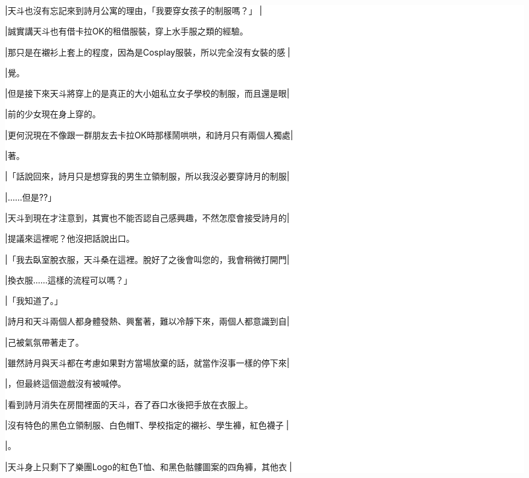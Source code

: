 |天斗也沒有忘記來到詩月公寓的理由，「我要穿女孩子的制服嗎？」      |

|誠實講天斗也有借卡拉OK的租借服裝，穿上水手服之類的經驗。

|那只是在襯衫上套上的程度，因為是Cosplay服裝，所以完全沒有女裝的感 |

|覺。

|但是接下來天斗將穿上的是真正的大小姐私立女子學校的制服，而且還是眼|

|前的少女現在身上穿的。

|更何況現在不像跟一群朋友去卡拉OK時那樣鬧哄哄，和詩月只有兩個人獨處|

|著。

|「話說回來，詩月只是想穿我的男生立領制服，所以我沒必要穿詩月的制服|

|......但是??」

|天斗到現在才注意到，其實也不能否認自己感興趣，不然怎麼會接受詩月的|

|提議來這裡呢？他沒把話說出口。

|「我去臥室脫衣服，天斗桑在這裡。脫好了之後會叫您的，我會稍微打開門|

|換衣服......這樣的流程可以嗎？」

|「我知道了。」

|詩月和天斗兩個人都身體發熱、興奮著，難以冷靜下來，兩個人都意識到自|

|己被氣氛帶著走了。

|雖然詩月與天斗都在考慮如果對方當場放棄的話，就當作沒事一樣的停下來|

|，但最終這個遊戲沒有被喊停。

|看到詩月消失在房間裡面的天斗，吞了吞口水後把手放在衣服上。

|沒有特色的黑色立領制服、白色帽T、學校指定的襯衫、學生褲，紅色襪子 |

|。

|天斗身上只剩下了樂團Logo的紅色T恤、和黑色骷髏圖案的四角褲，其他衣 |
